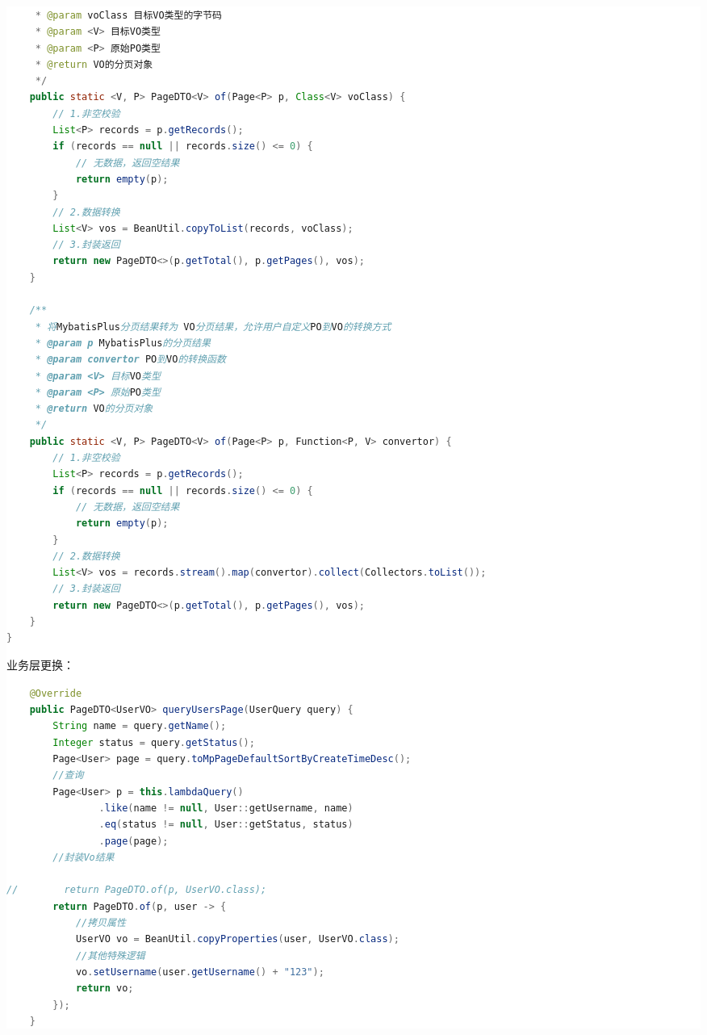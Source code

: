 ```java
     * @param voClass 目标VO类型的字节码
     * @param <V> 目标VO类型
     * @param <P> 原始PO类型
     * @return VO的分页对象
     */
    public static <V, P> PageDTO<V> of(Page<P> p, Class<V> voClass) {
        // 1.非空校验
        List<P> records = p.getRecords();
        if (records == null || records.size() <= 0) {
            // 无数据，返回空结果
            return empty(p);
        }
        // 2.数据转换
        List<V> vos = BeanUtil.copyToList(records, voClass);
        // 3.封装返回
        return new PageDTO<>(p.getTotal(), p.getPages(), vos);
    }

    /**
     * 将MybatisPlus分页结果转为 VO分页结果，允许用户自定义PO到VO的转换方式
     * @param p MybatisPlus的分页结果
     * @param convertor PO到VO的转换函数
     * @param <V> 目标VO类型
     * @param <P> 原始PO类型
     * @return VO的分页对象
     */
    public static <V, P> PageDTO<V> of(Page<P> p, Function<P, V> convertor) {
        // 1.非空校验
        List<P> records = p.getRecords();
        if (records == null || records.size() <= 0) {
            // 无数据，返回空结果
            return empty(p);
        }
        // 2.数据转换
        List<V> vos = records.stream().map(convertor).collect(Collectors.toList());
        // 3.封装返回
        return new PageDTO<>(p.getTotal(), p.getPages(), vos);
    }
}
```

业务层更换：
```java
    @Override
    public PageDTO<UserVO> queryUsersPage(UserQuery query) {
        String name = query.getName();
        Integer status = query.getStatus();
        Page<User> page = query.toMpPageDefaultSortByCreateTimeDesc();
        //查询
        Page<User> p = this.lambdaQuery()
                .like(name != null, User::getUsername, name)
                .eq(status != null, User::getStatus, status)
                .page(page);
        //封装Vo结果

//        return PageDTO.of(p, UserVO.class);
        return PageDTO.of(p, user -> {
            //拷贝属性
            UserVO vo = BeanUtil.copyProperties(user, UserVO.class);
            //其他特殊逻辑
            vo.setUsername(user.getUsername() + "123");
            return vo;
        });
    }
```